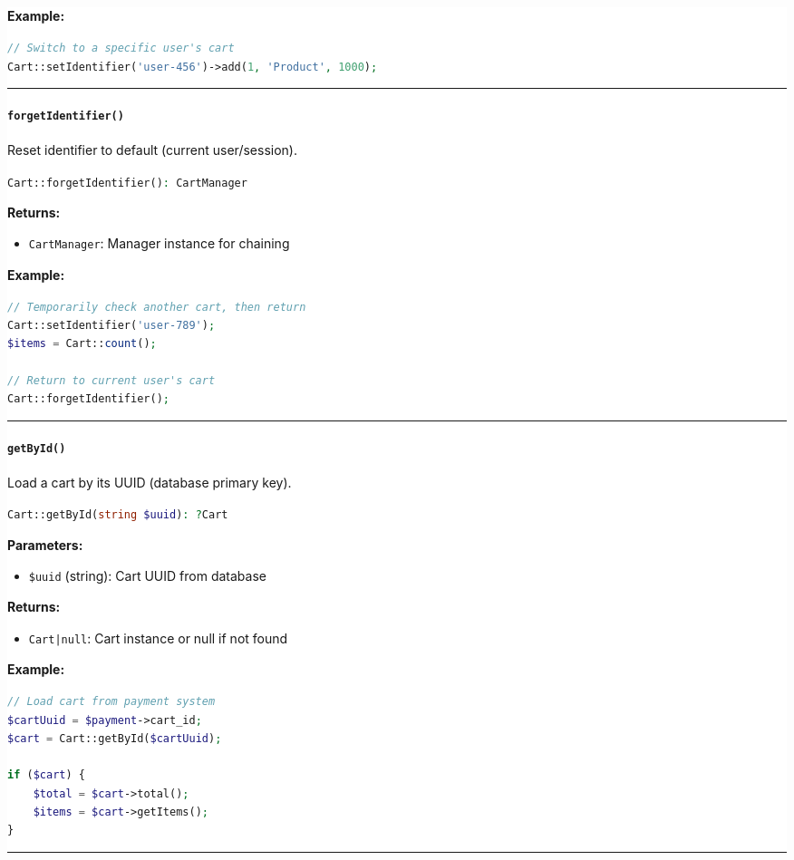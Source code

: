 **Example:**

```php
// Switch to a specific user's cart
Cart::setIdentifier('user-456')->add(1, 'Product', 1000);
```

---

#### `forgetIdentifier()`

Reset identifier to default (current user/session).

```php
Cart::forgetIdentifier(): CartManager
```

**Returns:**
- `CartManager`: Manager instance for chaining

**Example:**

```php
// Temporarily check another cart, then return
Cart::setIdentifier('user-789');
$items = Cart::count();

// Return to current user's cart
Cart::forgetIdentifier();
```

---

#### `getById()`

Load a cart by its UUID (database primary key).

```php
Cart::getById(string $uuid): ?Cart
```

**Parameters:**
- `$uuid` (string): Cart UUID from database

**Returns:**
- `Cart|null`: Cart instance or null if not found

**Example:**

```php
// Load cart from payment system
$cartUuid = $payment->cart_id;
$cart = Cart::getById($cartUuid);

if ($cart) {
    $total = $cart->total();
    $items = $cart->getItems();
}
```

---
